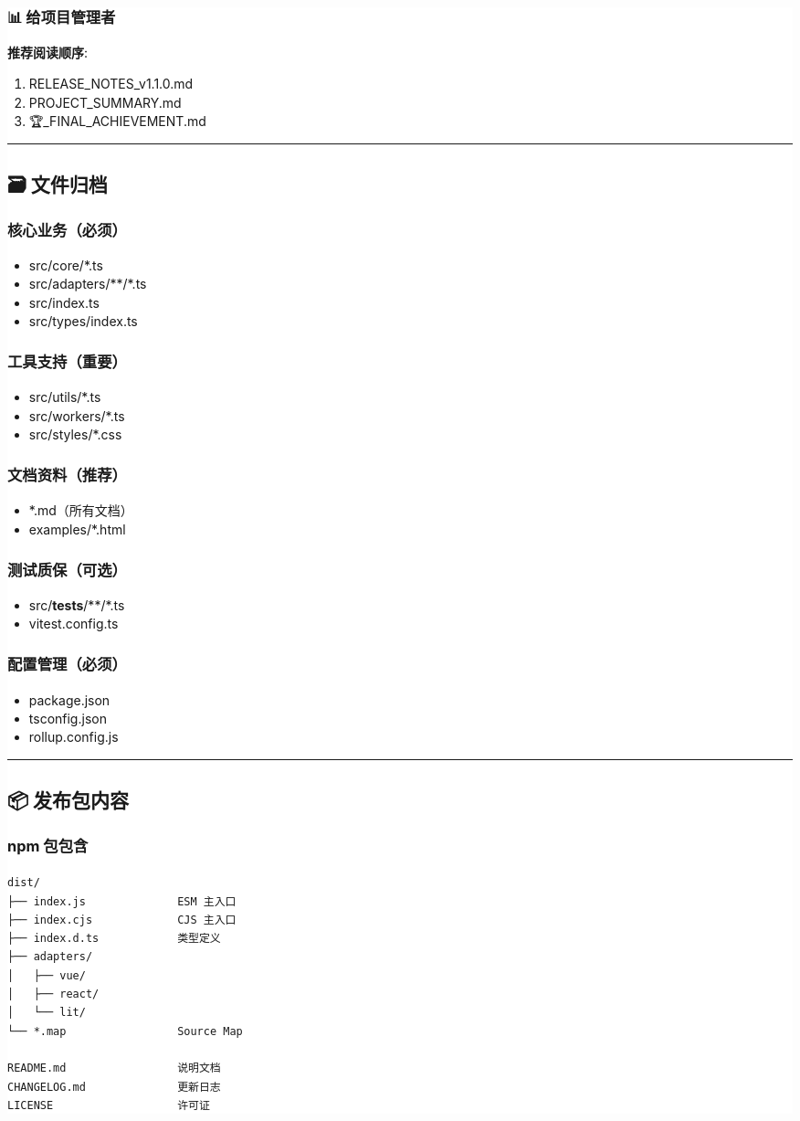 ### 📊 给项目管理者
**推荐阅读顺序**:
1. RELEASE_NOTES_v1.1.0.md
2. PROJECT_SUMMARY.md
3. 🏆_FINAL_ACHIEVEMENT.md

---

## 🗃️ 文件归档

### 核心业务（必须）
- src/core/*.ts
- src/adapters/**/*.ts
- src/index.ts
- src/types/index.ts

### 工具支持（重要）
- src/utils/*.ts
- src/workers/*.ts
- src/styles/*.css

### 文档资料（推荐）
- *.md（所有文档）
- examples/*.html

### 测试质保（可选）
- src/__tests__/**/*.ts
- vitest.config.ts

### 配置管理（必须）
- package.json
- tsconfig.json
- rollup.config.js

---

## 📦 发布包内容

### npm 包包含
```
dist/
├── index.js              ESM 主入口
├── index.cjs             CJS 主入口
├── index.d.ts            类型定义
├── adapters/
│   ├── vue/
│   ├── react/
│   └── lit/
└── *.map                 Source Map

README.md                 说明文档
CHANGELOG.md              更新日志
LICENSE                   许可证
```
